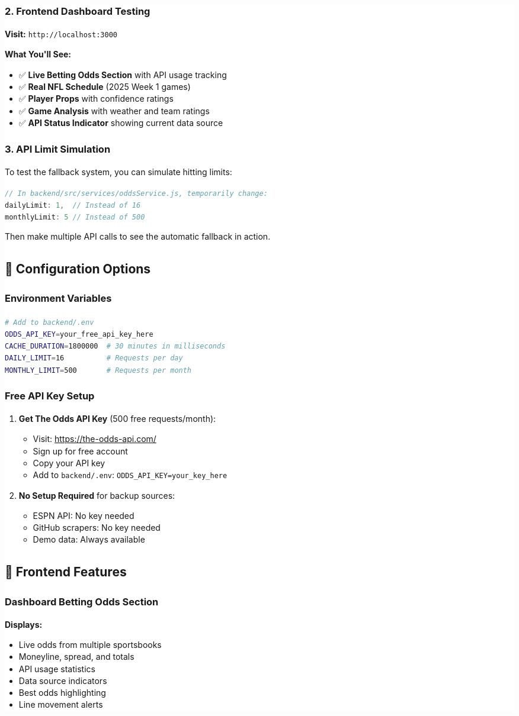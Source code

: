### **2. Frontend Dashboard Testing**

**Visit:** `http://localhost:3000`

**What You'll See:**
- ✅ **Live Betting Odds Section** with API usage tracking
- ✅ **Real NFL Schedule** (2025 Week 1 games)
- ✅ **Player Props** with confidence ratings
- ✅ **Game Analysis** with weather and team ratings
- ✅ **API Status Indicator** showing current data source

### **3. API Limit Simulation**

To test the fallback system, you can simulate hitting limits:

```javascript
// In backend/src/services/oddsService.js, temporarily change:
dailyLimit: 1,  // Instead of 16
monthlyLimit: 5 // Instead of 500
```

Then make multiple API calls to see the automatic fallback in action.

## 🔧 **Configuration Options**

### **Environment Variables**

```bash
# Add to backend/.env
ODDS_API_KEY=your_free_api_key_here
CACHE_DURATION=1800000  # 30 minutes in milliseconds
DAILY_LIMIT=16          # Requests per day
MONTHLY_LIMIT=500       # Requests per month
```

### **Free API Key Setup**

1. **Get The Odds API Key** (500 free requests/month):
   - Visit: https://the-odds-api.com/
   - Sign up for free account
   - Copy your API key
   - Add to `backend/.env`: `ODDS_API_KEY=your_key_here`

2. **No Setup Required** for backup sources:
   - ESPN API: No key needed
   - GitHub scrapers: No key needed
   - Demo data: Always available

## 📱 **Frontend Features**

### **Dashboard Betting Odds Section**

**Displays:**
- Live odds from multiple sportsbooks
- Moneyline, spread, and totals
- API usage statistics
- Data source indicators
- Best odds highlighting
- Line movement alerts
